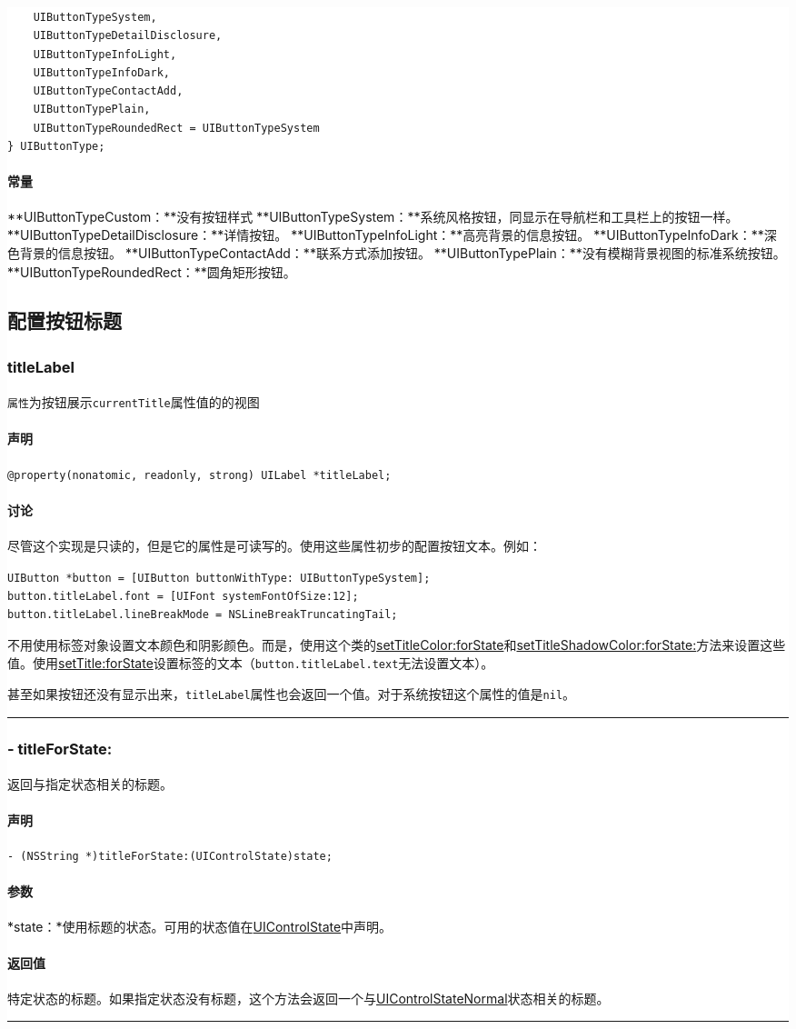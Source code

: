 ```
    UIButtonTypeSystem,
    UIButtonTypeDetailDisclosure,
    UIButtonTypeInfoLight,
    UIButtonTypeInfoDark,
    UIButtonTypeContactAdd,
    UIButtonTypePlain,
    UIButtonTypeRoundedRect = UIButtonTypeSystem
} UIButtonType;
```

#### 常量
**UIButtonTypeCustom：**没有按钮样式
**UIButtonTypeSystem：**系统风格按钮，同显示在导航栏和工具栏上的按钮一样。
**UIButtonTypeDetailDisclosure：**详情按钮。
**UIButtonTypeInfoLight：**高亮背景的信息按钮。
**UIButtonTypeInfoDark：**深色背景的信息按钮。
**UIButtonTypeContactAdd：**联系方式添加按钮。
**UIButtonTypePlain：**没有模糊背景视图的标准系统按钮。
**UIButtonTypeRoundedRect：**圆角矩形按钮。

## 配置按钮标题
### <span id="titleLabel">titleLabel</span>
`属性`为按钮展示`currentTitle`属性值的的视图
#### 声明
```
@property(nonatomic, readonly, strong) UILabel *titleLabel;
```
#### 讨论
尽管这个实现是只读的，但是它的属性是可读写的。使用这些属性初步的配置按钮文本。例如：
```
UIButton *button = [UIButton buttonWithType: UIButtonTypeSystem];
button.titleLabel.font = [UIFont systemFontOfSize:12];
button.titleLabel.lineBreakMode = NSLineBreakTruncatingTail;
```
不用使用标签对象设置文本颜色和阴影颜色。而是，使用这个类的[setTitleColor:forState](#stcfs)和[setTitleShadowColor:forState:](#stscfs)方法来设置这些值。使用[setTitle:forState](#stfs)设置标签的文本（`button.titleLabel.text`无法设置文本）。

甚至如果按钮还没有显示出来，`titleLabel`属性也会返回一个值。对于系统按钮这个属性的值是`nil`。

---

### <span id="tfs">- titleForState:</span>
返回与指定状态相关的标题。

#### 声明
```
- (NSString *)titleForState:(UIControlState)state;
```
#### 参数
*state：*使用标题的状态。可用的状态值在[UIControlState](#)中声明。
#### 返回值
特定状态的标题。如果指定状态没有标题，这个方法会返回一个与[UIControlStateNormal](#)状态相关的标题。

---